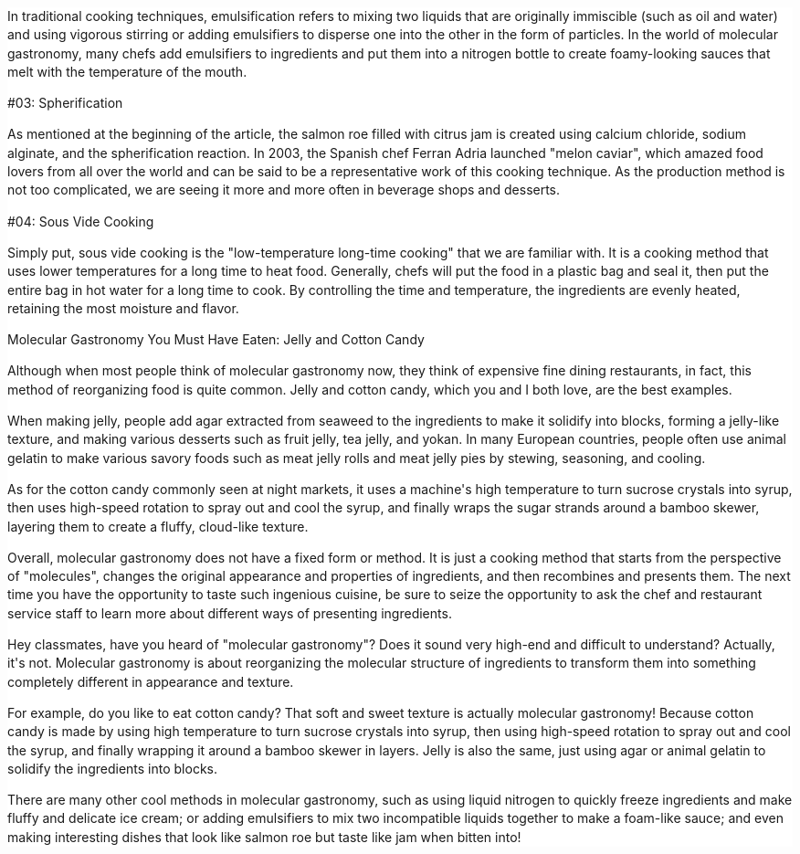 In traditional cooking techniques, emulsification refers to mixing two liquids that are originally immiscible (such as oil and water) and using vigorous stirring or adding emulsifiers to disperse one into the other in the form of particles. In the world of molecular gastronomy, many chefs add emulsifiers to ingredients and put them into a nitrogen bottle to create foamy-looking sauces that melt with the temperature of the mouth.

#03: Spherification

As mentioned at the beginning of the article, the salmon roe filled with citrus jam is created using calcium chloride, sodium alginate, and the spherification reaction. In 2003, the Spanish chef Ferran Adria launched "melon caviar", which amazed food lovers from all over the world and can be said to be a representative work of this cooking technique. As the production method is not too complicated, we are seeing it more and more often in beverage shops and desserts.

#04: Sous Vide Cooking

Simply put, sous vide cooking is the "low-temperature long-time cooking" that we are familiar with. It is a cooking method that uses lower temperatures for a long time to heat food. Generally, chefs will put the food in a plastic bag and seal it, then put the entire bag in hot water for a long time to cook. By controlling the time and temperature, the ingredients are evenly heated, retaining the most moisture and flavor.

Molecular Gastronomy You Must Have Eaten: Jelly and Cotton Candy

Although when most people think of molecular gastronomy now, they think of expensive fine dining restaurants, in fact, this method of reorganizing food is quite common. Jelly and cotton candy, which you and I both love, are the best examples.

When making jelly, people add agar extracted from seaweed to the ingredients to make it solidify into blocks, forming a jelly-like texture, and making various desserts such as fruit jelly, tea jelly, and yokan. In many European countries, people often use animal gelatin to make various savory foods such as meat jelly rolls and meat jelly pies by stewing, seasoning, and cooling.

As for the cotton candy commonly seen at night markets, it uses a machine's high temperature to turn sucrose crystals into syrup, then uses high-speed rotation to spray out and cool the syrup, and finally wraps the sugar strands around a bamboo skewer, layering them to create a fluffy, cloud-like texture.

Overall, molecular gastronomy does not have a fixed form or method. It is just a cooking method that starts from the perspective of "molecules", changes the original appearance and properties of ingredients, and then recombines and presents them. The next time you have the opportunity to taste such ingenious cuisine, be sure to seize the opportunity to ask the chef and restaurant service staff to learn more about different ways of presenting ingredients.

Hey classmates, have you heard of "molecular gastronomy"? Does it sound very high-end and difficult to understand? Actually, it's not. Molecular gastronomy is about reorganizing the molecular structure of ingredients to transform them into something completely different in appearance and texture.

For example, do you like to eat cotton candy? That soft and sweet texture is actually molecular gastronomy! Because cotton candy is made by using high temperature to turn sucrose crystals into syrup, then using high-speed rotation to spray out and cool the syrup, and finally wrapping it around a bamboo skewer in layers. Jelly is also the same, just using agar or animal gelatin to solidify the ingredients into blocks.

There are many other cool methods in molecular gastronomy, such as using liquid nitrogen to quickly freeze ingredients and make fluffy and delicate ice cream; or adding emulsifiers to mix two incompatible liquids together to make a foam-like sauce; and even making interesting dishes that look like salmon roe but taste like jam when bitten into!

